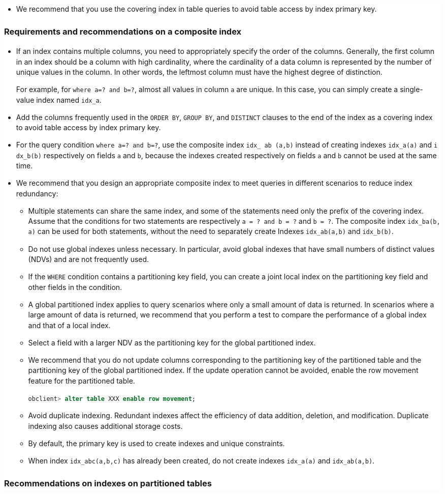 * We recommend that you use the covering index in table queries to avoid table access by index primary key.

### Requirements and recommendations on a composite index

* If an index contains multiple columns, you need to appropriately specify the order of the columns. Generally, the first column in an index should be a column with high cardinality, where the cardinality of a data column is represented by the number of unique values in the column. In other words, the leftmost column must have the highest degree of distinction.

   For example, for `where a=? and b=?`, almost all values in column `a` are unique. In this case, you can simply create a single-value index named `idx_a`.

* Add the columns frequently used in the `ORDER BY`, `GROUP BY`, and `DISTINCT` clauses to the end of the index as a covering index to avoid table access by index primary key.

* For the query condition `where a=? and b=?`, use the composite index `idx_ ab (a,b)` instead of creating indexes `idx_a(a)` and `idx_b(b)` respectively on fields `a` and `b`, because the indexes created respectively on fields `a` and `b` cannot be used at the same time.

* We recommend that you design an appropriate composite index to meet queries in different scenarios to reduce index redundancy:

   * Multiple statements can share the same index, and some of the statements need only the prefix of the covering index. Assume that the conditions for two statements are respectively `a = ? and b = ?` and `b = ?`. The composite index `idx_ba(b,a)` can be used for both statements, without the need to separately create Indexes `idx_ab(a,b)` and `idx_b(b)`.

   * Do not use global indexes unless necessary. In particular, avoid global indexes that have small numbers of distinct values (NDVs) and are not frequently used.

   * If the `WHERE` condition contains a partitioning key field, you can create a joint local index on the partitioning key field and other fields in the condition.

   * A global partitioned index applies to query scenarios where only a small amount of data is returned. In scenarios where a large amount of data is returned, we recommend that you perform a test to compare the performance of a global index and that of a local index.

   * Select a field with a larger NDV as the partitioning key for the global partitioned index.

   * We recommend that you do not update columns corresponding to the partitioning key of the partitioned table and the partitioning key of the global partitioned index. If the update operation cannot be avoided, enable the row movement feature for the partitioned table.

      ```sql
      obclient> alter table XXX enable row movement;
      ```

   * Avoid duplicate indexing. Redundant indexes affect the efficiency of data addition, deletion, and modification. Duplicate indexing also causes additional storage costs.

   * By default, the primary key is used to create indexes and unique constraints.

   * When index `idx_abc(a,b,c)` has already been created, do not create indexes `idx_a(a)` and `idx_ab(a,b)`.

### Recommendations on indexes on partitioned tables
